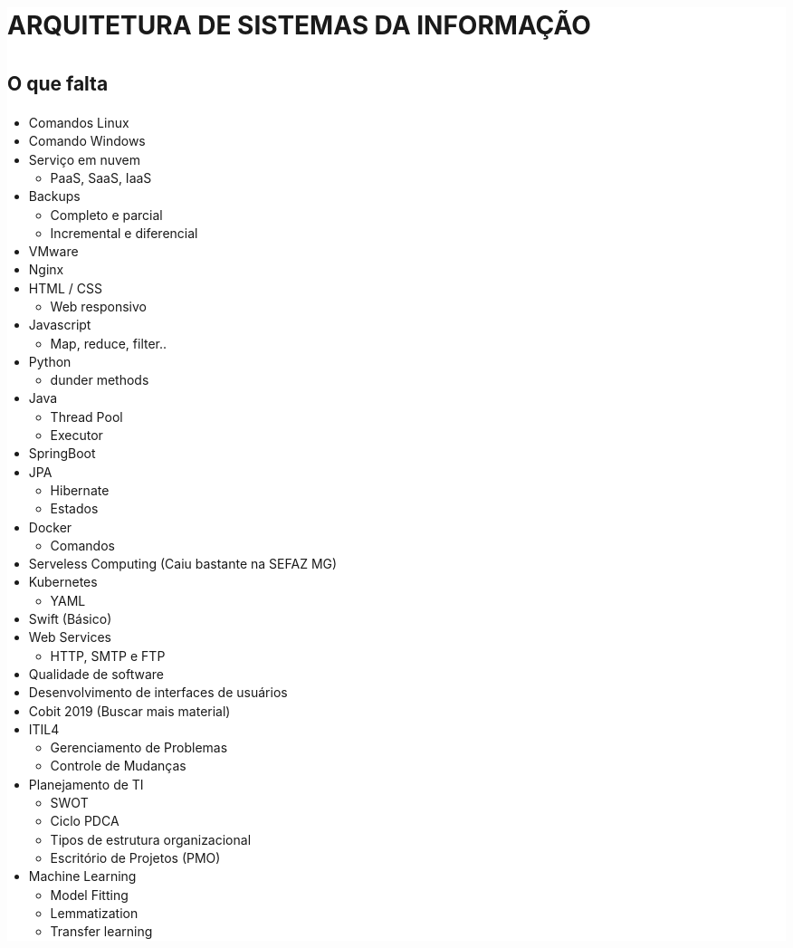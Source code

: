 # ARQUITETURA DE SISTEMAS DA INFORMAÇÃO

## O que falta

- Comandos Linux
- Comando Windows
- Serviço em nuvem
    - PaaS, SaaS, IaaS
- Backups
    - Completo e parcial
    - Incremental e diferencial
- VMware
- Nginx
- HTML / CSS
    - Web responsivo
- Javascript
    - Map, reduce, filter..
- Python
    - dunder methods
- Java
    - Thread Pool
    - Executor
- SpringBoot
- JPA
    - Hibernate
    - Estados
- Docker
    - Comandos
- Serveless Computing (Caiu bastante na SEFAZ MG)
- Kubernetes
    - YAML
- Swift (Básico)
- Web Services
    - HTTP, SMTP e FTP
- Qualidade de software
- Desenvolvimento de interfaces de usuários
- Cobit 2019 (Buscar mais material)
- ITIL4
    - Gerenciamento de Problemas
    - Controle de Mudanças
- Planejamento de TI
    - SWOT
    - Ciclo PDCA
    - Tipos de estrutura organizacional
    - Escritório de Projetos (PMO)
- Machine Learning
    - Model Fitting
    - Lemmatization
    - Transfer learning
